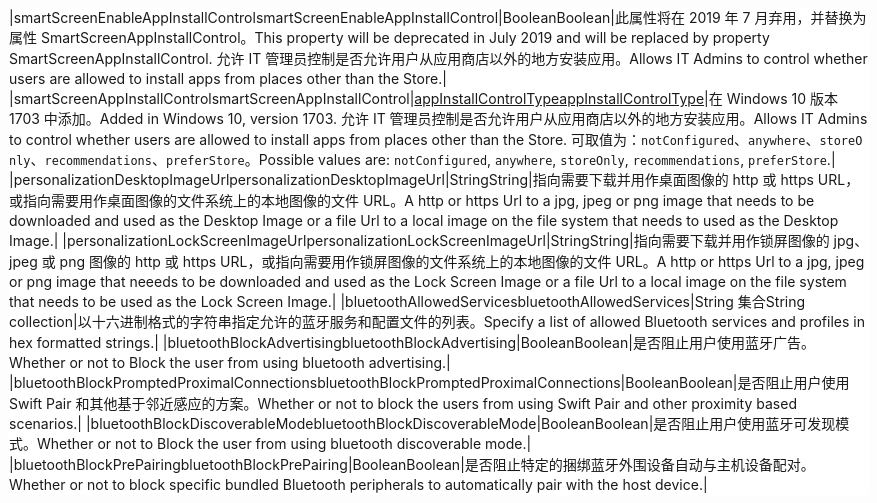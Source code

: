 |<span data-ttu-id="adc94-365">smartScreenEnableAppInstallControl</span><span class="sxs-lookup"><span data-stu-id="adc94-365">smartScreenEnableAppInstallControl</span></span>|<span data-ttu-id="adc94-366">Boolean</span><span class="sxs-lookup"><span data-stu-id="adc94-366">Boolean</span></span>|<span data-ttu-id="adc94-367">此属性将在 2019 年 7 月弃用，并替换为属性 SmartScreenAppInstallControl。</span><span class="sxs-lookup"><span data-stu-id="adc94-367">This property will be deprecated in July 2019 and will be replaced by property SmartScreenAppInstallControl.</span></span> <span data-ttu-id="adc94-368">允许 IT 管理员控制是否允许用户从应用商店以外的地方安装应用。</span><span class="sxs-lookup"><span data-stu-id="adc94-368">Allows IT Admins to control whether users are allowed to install apps from places other than the Store.</span></span>|
|<span data-ttu-id="adc94-369">smartScreenAppInstallControl</span><span class="sxs-lookup"><span data-stu-id="adc94-369">smartScreenAppInstallControl</span></span>|[<span data-ttu-id="adc94-370">appInstallControlType</span><span class="sxs-lookup"><span data-stu-id="adc94-370">appInstallControlType</span></span>](../resources/intune-deviceconfig-appinstallcontroltype.md)|<span data-ttu-id="adc94-371">在 Windows 10 版本 1703 中添加。</span><span class="sxs-lookup"><span data-stu-id="adc94-371">Added in Windows 10, version 1703.</span></span> <span data-ttu-id="adc94-372">允许 IT 管理员控制是否允许用户从应用商店以外的地方安装应用。</span><span class="sxs-lookup"><span data-stu-id="adc94-372">Allows IT Admins to control whether users are allowed to install apps from places other than the Store.</span></span> <span data-ttu-id="adc94-373">可取值为：`notConfigured`、`anywhere`、`storeOnly`、`recommendations`、`preferStore`。</span><span class="sxs-lookup"><span data-stu-id="adc94-373">Possible values are: `notConfigured`, `anywhere`, `storeOnly`, `recommendations`, `preferStore`.</span></span>|
|<span data-ttu-id="adc94-374">personalizationDesktopImageUrl</span><span class="sxs-lookup"><span data-stu-id="adc94-374">personalizationDesktopImageUrl</span></span>|<span data-ttu-id="adc94-375">String</span><span class="sxs-lookup"><span data-stu-id="adc94-375">String</span></span>|<span data-ttu-id="adc94-376">指向需要下载并用作桌面图像的 http 或 https URL，或指向需要用作桌面图像的文件系统上的本地图像的文件 URL。</span><span class="sxs-lookup"><span data-stu-id="adc94-376">A http or https Url to a jpg, jpeg or png image that needs to be downloaded and used as the Desktop Image or a file Url to a local image on the file system that needs to used as the Desktop Image.</span></span>|
|<span data-ttu-id="adc94-377">personalizationLockScreenImageUrl</span><span class="sxs-lookup"><span data-stu-id="adc94-377">personalizationLockScreenImageUrl</span></span>|<span data-ttu-id="adc94-378">String</span><span class="sxs-lookup"><span data-stu-id="adc94-378">String</span></span>|<span data-ttu-id="adc94-379">指向需要下载并用作锁屏图像的 jpg、jpeg 或 png 图像的 http 或 https URL，或指向需要用作锁屏图像的文件系统上的本地图像的文件 URL。</span><span class="sxs-lookup"><span data-stu-id="adc94-379">A http or https Url to a jpg, jpeg or png image that neeeds to be downloaded and used as the Lock Screen Image or a file Url to a local image on the file system that needs to be used as the Lock Screen Image.</span></span>|
|<span data-ttu-id="adc94-380">bluetoothAllowedServices</span><span class="sxs-lookup"><span data-stu-id="adc94-380">bluetoothAllowedServices</span></span>|<span data-ttu-id="adc94-381">String 集合</span><span class="sxs-lookup"><span data-stu-id="adc94-381">String collection</span></span>|<span data-ttu-id="adc94-382">以十六进制格式的字符串指定允许的蓝牙服务和配置文件的列表。</span><span class="sxs-lookup"><span data-stu-id="adc94-382">Specify a list of allowed Bluetooth services and profiles in hex formatted strings.</span></span>|
|<span data-ttu-id="adc94-383">bluetoothBlockAdvertising</span><span class="sxs-lookup"><span data-stu-id="adc94-383">bluetoothBlockAdvertising</span></span>|<span data-ttu-id="adc94-384">Boolean</span><span class="sxs-lookup"><span data-stu-id="adc94-384">Boolean</span></span>|<span data-ttu-id="adc94-385">是否阻止用户使用蓝牙广告。</span><span class="sxs-lookup"><span data-stu-id="adc94-385">Whether or not to Block the user from using bluetooth advertising.</span></span>|
|<span data-ttu-id="adc94-386">bluetoothBlockPromptedProximalConnections</span><span class="sxs-lookup"><span data-stu-id="adc94-386">bluetoothBlockPromptedProximalConnections</span></span>|<span data-ttu-id="adc94-387">Boolean</span><span class="sxs-lookup"><span data-stu-id="adc94-387">Boolean</span></span>|<span data-ttu-id="adc94-388">是否阻止用户使用 Swift Pair 和其他基于邻近感应的方案。</span><span class="sxs-lookup"><span data-stu-id="adc94-388">Whether or not to block the users from using Swift Pair and other proximity based scenarios.</span></span>|
|<span data-ttu-id="adc94-389">bluetoothBlockDiscoverableMode</span><span class="sxs-lookup"><span data-stu-id="adc94-389">bluetoothBlockDiscoverableMode</span></span>|<span data-ttu-id="adc94-390">Boolean</span><span class="sxs-lookup"><span data-stu-id="adc94-390">Boolean</span></span>|<span data-ttu-id="adc94-391">是否阻止用户使用蓝牙可发现模式。</span><span class="sxs-lookup"><span data-stu-id="adc94-391">Whether or not to Block the user from using bluetooth discoverable mode.</span></span>|
|<span data-ttu-id="adc94-392">bluetoothBlockPrePairing</span><span class="sxs-lookup"><span data-stu-id="adc94-392">bluetoothBlockPrePairing</span></span>|<span data-ttu-id="adc94-393">Boolean</span><span class="sxs-lookup"><span data-stu-id="adc94-393">Boolean</span></span>|<span data-ttu-id="adc94-394">是否阻止特定的捆绑蓝牙外围设备自动与主机设备配对。</span><span class="sxs-lookup"><span data-stu-id="adc94-394">Whether or not to block specific bundled Bluetooth peripherals to automatically pair with the host device.</span></span>|